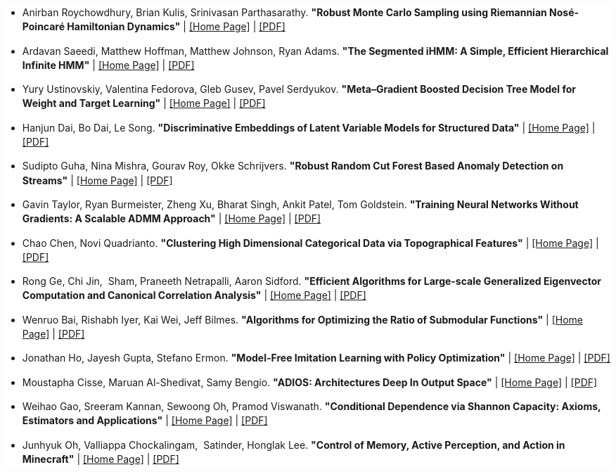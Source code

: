 
- Anirban Roychowdhury, Brian Kulis, Srinivasan Parthasarathy. **"Robust Monte Carlo Sampling using Riemannian Nosé-Poincaré Hamiltonian Dynamics"** | [[Home Page]](https://proceedings.mlr.press/v48/roychowdhury16.html) | [[PDF]](http://proceedings.mlr.press/v48/roychowdhury16.pdf) 


- Ardavan Saeedi, Matthew Hoffman, Matthew Johnson, Ryan Adams. **"The Segmented iHMM: A Simple, Efficient Hierarchical Infinite HMM"** | [[Home Page]](https://proceedings.mlr.press/v48/saeedi16.html) | [[PDF]](http://proceedings.mlr.press/v48/saeedi16.pdf) 


- Yury Ustinovskiy, Valentina Fedorova, Gleb Gusev, Pavel Serdyukov. **"Meta–Gradient Boosted Decision Tree Model for Weight and Target Learning"** | [[Home Page]](https://proceedings.mlr.press/v48/ustinovskiy16.html) | [[PDF]](http://proceedings.mlr.press/v48/ustinovskiy16.pdf) 


- Hanjun Dai, Bo Dai, Le Song. **"Discriminative Embeddings of Latent Variable Models for Structured Data"** | [[Home Page]](https://proceedings.mlr.press/v48/daib16.html) | [[PDF]](http://proceedings.mlr.press/v48/daib16.pdf) 


- Sudipto Guha, Nina Mishra, Gourav Roy, Okke Schrijvers. **"Robust Random Cut Forest Based Anomaly Detection on Streams"** | [[Home Page]](https://proceedings.mlr.press/v48/guha16.html) | [[PDF]](http://proceedings.mlr.press/v48/guha16.pdf) 


- Gavin Taylor, Ryan Burmeister, Zheng Xu, Bharat Singh, Ankit Patel, Tom Goldstein. **"Training Neural Networks Without Gradients: A Scalable ADMM Approach"** | [[Home Page]](https://proceedings.mlr.press/v48/taylor16.html) | [[PDF]](http://proceedings.mlr.press/v48/taylor16.pdf) 


- Chao Chen, Novi Quadrianto. **"Clustering High Dimensional Categorical Data via Topographical Features"** | [[Home Page]](https://proceedings.mlr.press/v48/chenc16.html) | [[PDF]](http://proceedings.mlr.press/v48/chenc16.pdf) 


- Rong Ge, Chi Jin,  Sham, Praneeth Netrapalli, Aaron Sidford. **"Efficient Algorithms for Large-scale Generalized Eigenvector Computation and Canonical Correlation Analysis"** | [[Home Page]](https://proceedings.mlr.press/v48/geb16.html) | [[PDF]](http://proceedings.mlr.press/v48/geb16.pdf) 


- Wenruo Bai, Rishabh Iyer, Kai Wei, Jeff Bilmes. **"Algorithms for Optimizing the Ratio of Submodular Functions"** | [[Home Page]](https://proceedings.mlr.press/v48/baib16.html) | [[PDF]](http://proceedings.mlr.press/v48/baib16.pdf) 


- Jonathan Ho, Jayesh Gupta, Stefano Ermon. **"Model-Free Imitation Learning with Policy Optimization"** | [[Home Page]](https://proceedings.mlr.press/v48/ho16.html) | [[PDF]](http://proceedings.mlr.press/v48/ho16.pdf) 


- Moustapha Cisse, Maruan Al-Shedivat, Samy Bengio. **"ADIOS: Architectures Deep In Output Space"** | [[Home Page]](https://proceedings.mlr.press/v48/cisse16.html) | [[PDF]](http://proceedings.mlr.press/v48/cisse16.pdf) 


- Weihao Gao, Sreeram Kannan, Sewoong Oh, Pramod Viswanath. **"Conditional Dependence via Shannon Capacity: Axioms, Estimators and Applications"** | [[Home Page]](https://proceedings.mlr.press/v48/gaob16.html) | [[PDF]](http://proceedings.mlr.press/v48/gaob16.pdf) 


- Junhyuk Oh, Valliappa Chockalingam,  Satinder, Honglak Lee. **"Control of Memory, Active Perception, and Action in Minecraft"** | [[Home Page]](https://proceedings.mlr.press/v48/oh16.html) | [[PDF]](http://proceedings.mlr.press/v48/oh16.pdf) 
